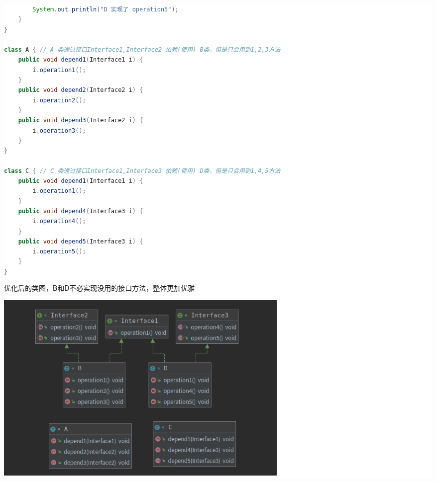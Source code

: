 ```java
        System.out.println("D 实现了 operation5");
    }
}

class A { // A 类通过接口Interface1,Interface2 依赖(使用) B类，但是只会用到1,2,3方法
    public void depend1(Interface1 i) {
        i.operation1();
    }
    public void depend2(Interface2 i) {
        i.operation2();
    }
    public void depend3(Interface2 i) {
        i.operation3();
    }
}

class C { // C 类通过接口Interface1,Interface3 依赖(使用) D类，但是只会用到1,4,5方法
    public void depend1(Interface1 i) {
        i.operation1();
    }
    public void depend4(Interface3 i) {
        i.operation4();
    }
    public void depend5(Interface3 i) {
        i.operation5();
    }
}
```

优化后的类图，B和D不必实现没用的接口方法，整体更加优雅

<img src="./img/2.png" style="zoom:75%;" />
